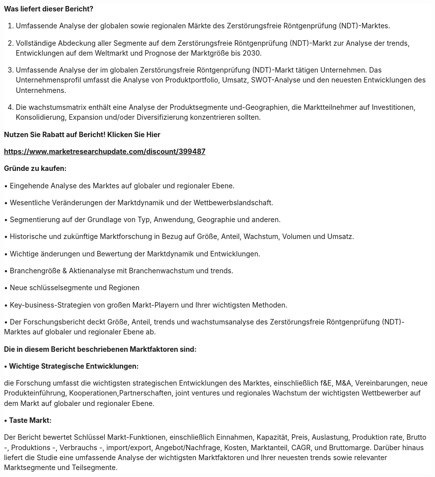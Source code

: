 
<strong>Was liefert dieser Bericht?</strong>

1. Umfassende Analyse der globalen sowie regionalen Märkte des Zerstörungsfreie Röntgenprüfung (NDT)-Marktes.

2. Vollständige Abdeckung aller Segmente auf dem Zerstörungsfreie Röntgenprüfung (NDT)-Markt zur Analyse der trends, Entwicklungen auf dem Weltmarkt und Prognose der Marktgröße bis 2030.

3. Umfassende Analyse der im globalen Zerstörungsfreie Röntgenprüfung (NDT)-Markt tätigen Unternehmen. Das Unternehmensprofil umfasst die Analyse von Produktportfolio, Umsatz, SWOT-Analyse und den neuesten Entwicklungen des Unternehmens.

4. Die wachstumsmatrix enthält eine Analyse der Produktsegmente und-Geographien, die Marktteilnehmer auf Investitionen, Konsolidierung, Expansion und/oder Diversifizierung konzentrieren sollten.



<strong>Nutzen Sie Rabatt auf Bericht! Klicken Sie Hier
</strong>

<strong><a href=https://www.marketresearchupdate.com/discount/399487>https://www.marketresearchupdate.com/discount/399487</b></u></font></strong></a>



<strong>Gründe zu kaufen:</strong>

• Eingehende Analyse des Marktes auf globaler und regionaler Ebene.

• Wesentliche Veränderungen der Marktdynamik und der Wettbewerbslandschaft.

• Segmentierung auf der Grundlage von Typ, Anwendung, Geographie und anderen.

• Historische und zukünftige Marktforschung in Bezug auf Größe, Anteil, Wachstum, Volumen und Umsatz.

• Wichtige änderungen und Bewertung der Marktdynamik und Entwicklungen.

• Branchengröße &amp; Aktienanalyse mit Branchenwachstum und trends.

• Neue schlüsselsegmente und Regionen

• Key-business-Strategien von großen Markt-Playern und Ihrer wichtigsten Methoden.

• Der Forschungsbericht deckt Größe, Anteil, trends und wachstumsanalyse des Zerstörungsfreie Röntgenprüfung (NDT)-Marktes auf globaler und regionaler Ebene ab.



<strong>Die in diesem Bericht beschriebenen Marktfaktoren sind:</strong>



<strong>• Wichtige Strategische Entwicklungen:</strong>

die Forschung umfasst die wichtigsten strategischen Entwicklungen des Marktes, einschließlich f&amp;E, M&amp;A, Vereinbarungen, neue Produkteinführung, Kooperationen,Partnerschaften, joint ventures und regionales Wachstum der wichtigsten Wettbewerber auf dem Markt auf globaler und regionaler Ebene.



<strong>• Taste Markt:</strong>

Der Bericht bewertet Schlüssel Markt-Funktionen, einschließlich Einnahmen, Kapazität, Preis, Auslastung, Produktion rate, Brutto -, Produktions -, Verbrauchs -, import/export, Angebot/Nachfrage, Kosten, Marktanteil, CAGR, und Bruttomarge. Darüber hinaus liefert die Studie eine umfassende Analyse der wichtigsten Marktfaktoren und Ihrer neuesten trends sowie relevanter Marktsegmente und Teilsegmente.
